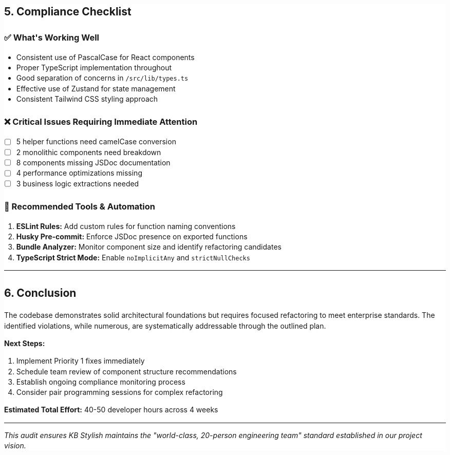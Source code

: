 
## 5. Compliance Checklist

### ✅ What's Working Well
- Consistent use of PascalCase for React components
- Proper TypeScript implementation throughout
- Good separation of concerns in `/src/lib/types.ts`
- Effective use of Zustand for state management
- Consistent Tailwind CSS styling approach

### ❌ Critical Issues Requiring Immediate Attention
- [ ] 5 helper functions need camelCase conversion
- [ ] 2 monolithic components need breakdown  
- [ ] 8 components missing JSDoc documentation
- [ ] 4 performance optimizations missing
- [ ] 3 business logic extractions needed

### 🔧 Recommended Tools & Automation
1. **ESLint Rules:** Add custom rules for function naming conventions
2. **Husky Pre-commit:** Enforce JSDoc presence on exported functions
3. **Bundle Analyzer:** Monitor component size and identify refactoring candidates
4. **TypeScript Strict Mode:** Enable `noImplicitAny` and `strictNullChecks`

---

## 6. Conclusion

The codebase demonstrates solid architectural foundations but requires focused refactoring to meet enterprise standards. The identified violations, while numerous, are systematically addressable through the outlined plan.

**Next Steps:**
1. Implement Priority 1 fixes immediately
2. Schedule team review of component structure recommendations  
3. Establish ongoing compliance monitoring process
4. Consider pair programming sessions for complex refactoring

**Estimated Total Effort:** 40-50 developer hours across 4 weeks

---

*This audit ensures KB Stylish maintains the "world-class, 20-person engineering team" standard established in our project vision.*
